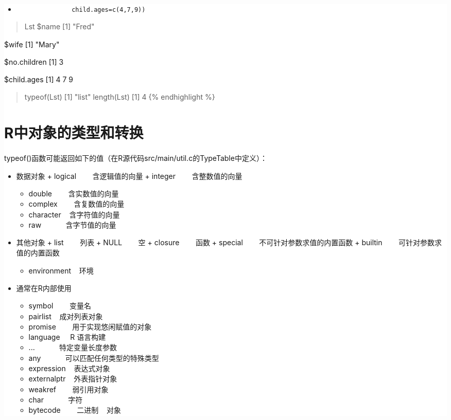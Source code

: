 +                    child.ages=c(4,7,9))
>
> Lst
$name
[1] "Fred"

$wife
[1] "Mary"

$no.children
[1] 3

$child.ages
[1] 4 7 9

> typeof(Lst)
[1] "list"
> length(Lst)
[1] 4
{% endhighlight %}

# R中对象的类型和转换

typeof()函数可能返回如下的值（在R源代码src/main/util.c的TypeTable中定义）：

- 数据对象
  + logical        含逻辑值的向量
  + integer        含整数值的向量 
  + double        含实数值的向量 
  + complex        含复数值的向量 
  + character    含字符值的向量 
  + raw            含字节值的向量  

- 其他对象
  + list        列表
  + NULL        空
  + closure        函数
  + special        不可针对参数求值的内置函数
  + builtin        可针对参数求值的内置函数 
  + environment    环境  

- 通常在R内部使用 
  + symbol        变量名 
  + pairlist    成对列表对象 
  + promise        用于实现悠闲赋值的对象 
  + language     R 语言构建 
  + ...            特定变量长度参数 
  + any            可以匹配任何类型的特殊类型 
  + expression    表达式对象 
  + externalptr    外表指针对象 
  + weakref        弱引用对象 
  + char            字符 
  + bytecode        二进制    对象
